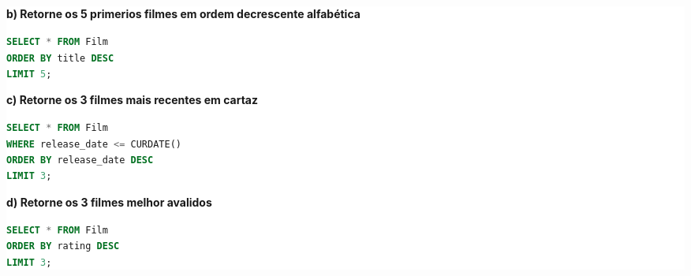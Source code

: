 
**b) Retorne os 5 primerios filmes em ordem decrescente alfabética**

```sql
SELECT * FROM Film
ORDER BY title DESC
LIMIT 5;
```

**c) Retorne os 3 filmes mais recentes em cartaz**

```sql
SELECT * FROM Film
WHERE release_date <= CURDATE()
ORDER BY release_date DESC
LIMIT 3;
```


**d) Retorne os 3 filmes melhor avalidos**

```sql
SELECT * FROM Film
ORDER BY rating DESC
LIMIT 3;

```
